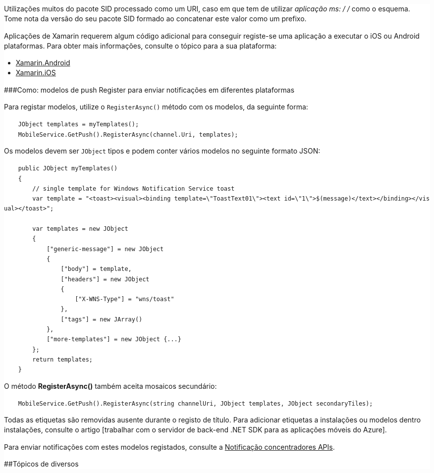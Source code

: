 Utilizações muitos do pacote SID processado como um URI, caso em que tem de utilizar _aplicação ms: / /_ como o esquema. Tome nota da versão do seu pacote SID formado ao concatenar este valor como um prefixo.

Aplicações de Xamarin requerem algum código adicional para conseguir registe-se uma aplicação a executar o iOS ou Android plataformas. Para obter mais informações, consulte o tópico para a sua plataforma:

* [Xamarin.Android](app-service-mobile-xamarin-android-get-started-push.md#add-push)
* [Xamarin.iOS](app-service-mobile-xamarin-ios-get-started-push.md#add-push)

###<a name="register-xplat"></a>Como: modelos de push Register para enviar notificações em diferentes plataformas

Para registar modelos, utilize o `RegisterAsync()` método com os modelos, da seguinte forma:

        JObject templates = myTemplates();
        MobileService.GetPush().RegisterAsync(channel.Uri, templates);

Os modelos devem ser `JObject` tipos e podem conter vários modelos no seguinte formato JSON:

        public JObject myTemplates()
        {
            // single template for Windows Notification Service toast
            var template = "<toast><visual><binding template=\"ToastText01\"><text id=\"1\">$(message)</text></binding></visual></toast>";

            var templates = new JObject
            {
                ["generic-message"] = new JObject
                {
                    ["body"] = template,
                    ["headers"] = new JObject
                    {
                        ["X-WNS-Type"] = "wns/toast"
                    },
                    ["tags"] = new JArray()
                },
                ["more-templates"] = new JObject {...}
            };
            return templates;
        }

O método **RegisterAsync()** também aceita mosaicos secundário:

        MobileService.GetPush().RegisterAsync(string channelUri, JObject templates, JObject secondaryTiles);

Todas as etiquetas são removidas ausente durante o registo de título. Para adicionar etiquetas a instalações ou modelos dentro instalações, consulte o artigo [trabalhar com o servidor de back-end .NET SDK para as aplicações móveis do Azure].

Para enviar notificações com estes modelos registados, consulte a [Notificação concentradores APIs].

##<a name="misc"></a>Tópicos de diversos


[1]: app-service-mobile-windows-store-dotnet-get-started.md
[2]: app-service-mobile-dotnet-backend-how-to-use-server-sdk.md
[3]: app-service-mobile-node-backend-how-to-use-server-sdk.md
[4]: https://msdn.microsoft.com/en-us/library/azure/mt419521(v=azure.10).aspx
[5]: https://github.com/Azure-Samples
[6]: http://www.newtonsoft.com/json/help/html/Properties_T_Newtonsoft_Json_JsonPropertyAttribute.htm
[7]: app-service-mobile-dotnet-backend-how-to-use-server-sdk.md#how-to-define-a-table-controller
[8]: app-service-mobile-node-backend-how-to-use-server-sdk.md#TableOperations
[9]: https://www.nuget.org/packages/Microsoft.Azure.Mobile.Client/
[10]: http://www.symbolsource.org/
[11]: http://www.symbolsource.org/Public/Wiki/Using
[12]: https://msdn.microsoft.com/en-us/library/azure/microsoft.windowsazure.mobileservices.mobileserviceclient(v=azure.10).aspx
[Adicionar autenticação para a sua aplicação]: app-service-mobile-windows-store-dotnet-get-started-users.md
[Sincronização de dados offline no Azure aplicações móveis]: app-service-mobile-offline-data-sync.md
[Adicionar as notificações push para a sua aplicação]: app-service-mobile-windows-store-dotnet-get-started-push.md
[Registe-se a sua aplicação para utilizar uma sessão de conta Microsoft]: app-service-mobile-how-to-configure-microsoft-authentication.md
[Como configurar o serviço de aplicação para o início de sessão do Active Directory]: app-service-mobile-how-to-configure-active-directory-authentication.md
[MobileServiceCollection]: https://msdn.microsoft.com/en-us/library/azure/dn250636(v=azure.10).aspx
[MobileServiceIncrementalLoadingCollection]: https://msdn.microsoft.com/en-us/library/azure/dn268408(v=azure.10).aspx
[MobileServiceAuthenticationProvider]: http://msdn.microsoft.com/library/windowsazure/microsoft.windowsazure.mobileservices.mobileserviceauthenticationprovider(v=azure.10).aspx
[MobileServiceUser]: http://msdn.microsoft.com/library/windowsazure/microsoft.windowsazure.mobileservices.mobileserviceuser(v=azure.10).aspx
[MobileServiceAuthenticationToken]: http://msdn.microsoft.com/library/windowsazure/microsoft.windowsazure.mobileservices.mobileserviceuser.mobileserviceauthenticationtoken(v=azure.10).aspx
[GetTable]: https://msdn.microsoft.com/en-us/library/azure/jj554275(v=azure.10).aspx
[cria uma referência a uma tabela sem tipos]: https://msdn.microsoft.com/en-us/library/azure/jj554278(v=azure.10).aspx
[DeleteAsync]: https://msdn.microsoft.com/en-us/library/azure/dn296407(v=azure.10).aspx
[IncludeTotalCount]: https://msdn.microsoft.com/en-us/library/azure/dn250560(v=azure.10).aspx
[InsertAsync]: https://msdn.microsoft.com/en-us/library/azure/dn296400(v=azure.10).aspx
[InvokeApiAsync]: https://msdn.microsoft.com/en-us/library/azure/dn268343(v=azure.10).aspx
[LoginAsync]: https://msdn.microsoft.com/en-us/library/azure/dn296411(v=azure.10).aspx
[LookupAsync]: https://msdn.microsoft.com/en-us/library/azure/jj871654(v=azure.10).aspx
[OrdenarPor]: https://msdn.microsoft.com/en-us/library/azure/dn250572(v=azure.10).aspx
[OrderByDescending]: https://msdn.microsoft.com/en-us/library/azure/dn250568(v=azure.10).aspx
[ReadAsync]: https://msdn.microsoft.com/en-us/library/azure/mt691741(v=azure.10).aspx
[Tomar]: https://msdn.microsoft.com/en-us/library/azure/dn250574(v=azure.10).aspx
[Selecione]: https://msdn.microsoft.com/en-us/library/azure/dn250569(v=azure.10).aspx
[Ignorar]: https://msdn.microsoft.com/en-us/library/azure/dn250573(v=azure.10).aspx
[UpdateAsync]: https://msdn.microsoft.com/en-us/library/azure/dn250536.(v=azure.10)aspx
[ID de utilizador]: http://msdn.microsoft.com/library/windowsazure/microsoft.windowsazure.mobileservices.mobileserviceuser.userid(v=azure.10).aspx
[Onde]: https://msdn.microsoft.com/en-us/library/azure/dn250579(v=azure.10).aspx
[Portal do Azure]: https://portal.azure.com/
[Azure portal clássico]: https://manage.windowsazure.com/
[EnableQueryAttribute]: https://msdn.microsoft.com/library/system.web.http.odata.enablequeryattribute.aspx
[Guid.NewGuid]: https://msdn.microsoft.com/en-us/library/system.guid.newguid(v=vs.110).aspx
[ISupportIncrementalLoading]: http://msdn.microsoft.com/library/windows/apps/Hh701916.aspx
[Windows Dev Center do]: https://dev.windows.com/en-us/overview
[DelegatingHandler]: https://msdn.microsoft.com/library/system.net.http.delegatinghandler(v=vs.110).aspx
[SDK do Windows Live]: https://msdn.microsoft.com/en-us/library/bb404787.aspx
[PasswordVault]: http://msdn.microsoft.com/library/windows/apps/windows.security.credentials.passwordvault.aspx
[ProtectedData]: http://msdn.microsoft.com/library/system.security.cryptography.protecteddata%28VS.95%29.aspx
[Notificação concentradores APIs]: https://msdn.microsoft.com/library/azure/dn495101.aspx
[Exemplo de ficheiros de aplicações móveis]: https://github.com/Azure-Samples/app-service-mobile-dotnet-todo-list-files
[LoggingHandler]: https://github.com/Azure-Samples/app-service-mobile-dotnet-todo-list-files/blob/master/src/client/MobileAppsFilesSample/Helpers/LoggingHandler.cs#L63
[Documentação do OData v3]: http://www.odata.org/documentation/odata-version-3-0/
[Fiddler]: http://www.telerik.com/fiddler
[Json.NET]: http://www.newtonsoft.com/json
[Xamarin.Auth]: https://components.xamarin.com/view/xamarin.auth/
[AuthStore.cs]: (https://github.com/azure-appservice-samples/ContosoMoments/blob/dev/src/Mobile/ContosoMoments/Helpers/AuthStore.cs)
[Exemplo de partilha de fotografias de ContosoMoments]: https://github.com/azure-appservice-samples/ContosoMoments